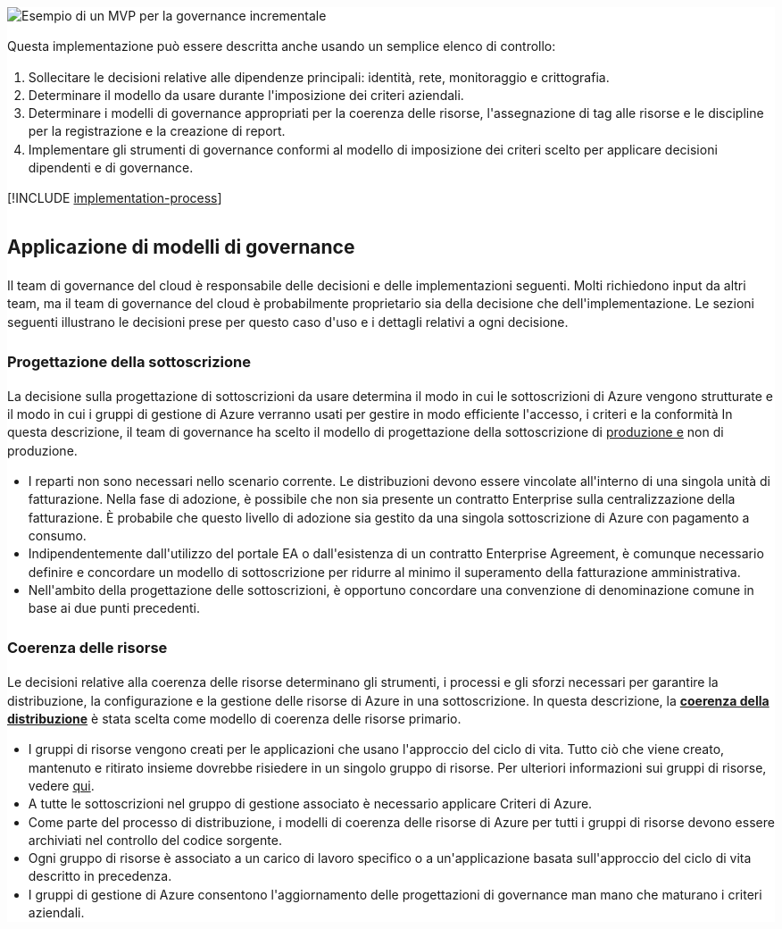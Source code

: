 ![Esempio di un MVP per la governance incrementale](../../../_images/govern/governance-mvp-implementation-flow.png)

Questa implementazione può essere descritta anche usando un semplice elenco di controllo:

1. Sollecitare le decisioni relative alle dipendenze principali: identità, rete, monitoraggio e crittografia.
2. Determinare il modello da usare durante l'imposizione dei criteri aziendali.
3. Determinare i modelli di governance appropriati per la coerenza delle risorse, l'assegnazione di tag alle risorse e le discipline per la registrazione e la creazione di report.
4. Implementare gli strumenti di governance conformi al modello di imposizione dei criteri scelto per applicare decisioni dipendenti e di governance.

[!INCLUDE [implementation-process](../../../../includes/implementation-process.md)]

## <a name="application-of-governance-defined-patterns"></a>Applicazione di modelli di governance

Il team di governance del cloud è responsabile delle decisioni e delle implementazioni seguenti. Molti richiedono input da altri team, ma il team di governance del cloud è probabilmente proprietario sia della decisione che dell'implementazione. Le sezioni seguenti illustrano le decisioni prese per questo caso d'uso e i dettagli relativi a ogni decisione.

### <a name="subscription-design"></a>Progettazione della sottoscrizione

La decisione sulla progettazione di sottoscrizioni da usare determina il modo in cui le sottoscrizioni di Azure vengono strutturate e il modo in cui i gruppi di gestione di Azure verranno usati per gestire in modo efficiente l'accesso, i criteri e la conformità In questa descrizione, il team di governance ha scelto il modello di progettazione della sottoscrizione di [produzione e](../../../decision-guides/subscriptions/index.md#production-and-nonproduction-pattern) non di produzione.

- I reparti non sono necessari nello scenario corrente. Le distribuzioni devono essere vincolate all'interno di una singola unità di fatturazione. Nella fase di adozione, è possibile che non sia presente un contratto Enterprise sulla centralizzazione della fatturazione. È probabile che questo livello di adozione sia gestito da una singola sottoscrizione di Azure con pagamento a consumo.
- Indipendentemente dall'utilizzo del portale EA o dall'esistenza di un contratto Enterprise Agreement, è comunque necessario definire e concordare un modello di sottoscrizione per ridurre al minimo il superamento della fatturazione amministrativa.
- Nell'ambito della progettazione delle sottoscrizioni, è opportuno concordare una convenzione di denominazione comune in base ai due punti precedenti.

### <a name="resource-consistency"></a>Coerenza delle risorse

Le decisioni relative alla coerenza delle risorse determinano gli strumenti, i processi e gli sforzi necessari per garantire la distribuzione, la configurazione e la gestione delle risorse di Azure in una sottoscrizione. In questa descrizione, la **[coerenza della distribuzione](../../../decision-guides/resource-consistency/index.md#deployment-consistency)** è stata scelta come modello di coerenza delle risorse primario.

- I gruppi di risorse vengono creati per le applicazioni che usano l'approccio del ciclo di vita. Tutto ciò che viene creato, mantenuto e ritirato insieme dovrebbe risiedere in un singolo gruppo di risorse. Per ulteriori informazioni sui gruppi di risorse, vedere [qui](../../../decision-guides/resource-consistency/index.md#basic-grouping).
- A tutte le sottoscrizioni nel gruppo di gestione associato è necessario applicare Criteri di Azure.
- Come parte del processo di distribuzione, i modelli di coerenza delle risorse di Azure per tutti i gruppi di risorse devono essere archiviati nel controllo del codice sorgente.
- Ogni gruppo di risorse è associato a un carico di lavoro specifico o a un'applicazione basata sull'approccio del ciclo di vita descritto in precedenza.
- I gruppi di gestione di Azure consentono l'aggiornamento delle progettazioni di governance man mano che maturano i criteri aziendali.